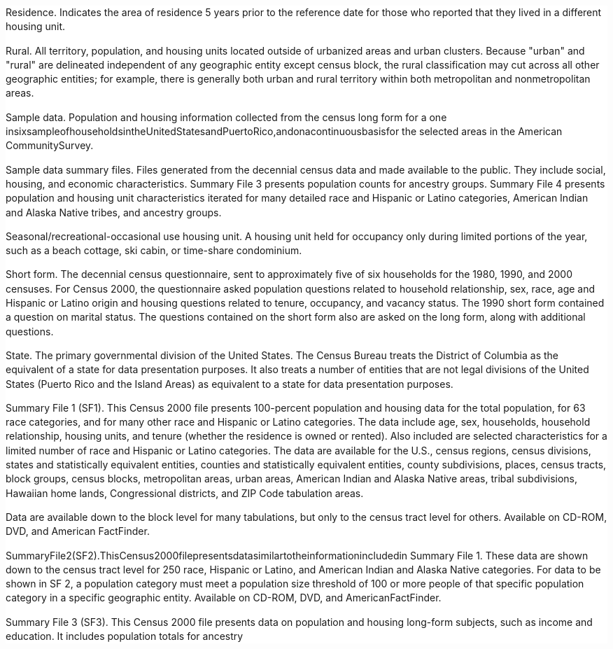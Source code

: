 Residence. Indicates the area of residence 5 years prior to the reference date for those who reported that they lived in a different housing unit.

Rural. All territory, population, and housing units located outside of urbanized areas and urban clusters. Because &quot;urban&quot; and &quot;rural&quot; are delineated independent of any geographic entity except census block, the rural classification may cut across all other geographic entities; for example, there is generally both urban and rural territory within both metropolitan and nonmetropolitan areas.

Sample data. Population and housing information collected from the census long form for a one insixsampleofhouseholdsintheUnitedStatesandPuertoRico,andonacontinuousbasisfor the selected areas in the American CommunitySurvey.

Sample data summary files. Files generated from the decennial census data and made available to the public. They include social, housing, and economic characteristics. Summary File 3 presents population counts for ancestry groups. Summary File 4 presents population and housing unit characteristics iterated for many detailed race and Hispanic or Latino categories, American Indian and Alaska Native tribes, and ancestry groups.

Seasonal/recreational-occasional use housing unit. A housing unit held for occupancy only during limited portions of the year, such as a beach cottage, ski cabin, or time-share condominium.

Short form. The decennial census questionnaire, sent to approximately five of six households for the 1980, 1990, and 2000 censuses. For Census 2000, the questionnaire asked population questions related to household relationship, sex, race, age and Hispanic or Latino origin and housing questions related to tenure, occupancy, and vacancy status. The 1990 short form contained a question on marital status. The questions contained on the short form also are asked on the long form, along with additional questions.

State. The primary governmental division of the United States. The Census Bureau treats the District of Columbia as the equivalent of a state for data presentation purposes. It also treats a number of entities that are not legal divisions of the United States (Puerto Rico and the Island Areas) as equivalent to a state for data presentation purposes.

Summary File 1 (SF1). This Census 2000 file presents 100-percent population and housing data for the total population, for 63 race categories, and for many other race and Hispanic or Latino categories. The data include age, sex, households, household relationship, housing units, and tenure (whether the residence is owned or rented). Also included are selected characteristics for a limited number of race and Hispanic or Latino categories. The data are available for the U.S., census regions, census divisions, states and statistically equivalent entities, counties and statistically equivalent entities, county subdivisions, places, census tracts, block groups, census blocks, metropolitan areas, urban areas, American Indian and Alaska Native areas, tribal subdivisions, Hawaiian home lands, Congressional districts, and ZIP Code tabulation areas.

Data are available down to the block level for many tabulations, but only to the census tract level for others. Available on CD-ROM, DVD, and American FactFinder.

SummaryFile2(SF2).ThisCensus2000filepresentsdatasimilartotheinformationincludedin Summary File 1. These data are shown down to the census tract level for 250 race, Hispanic or Latino, and American Indian and Alaska Native categories. For data to be shown in SF 2, a population category must meet a population size threshold of 100 or more people of that specific population category in a specific geographic entity. Available on CD-ROM, DVD, and AmericanFactFinder.

Summary File 3 (SF3). This Census 2000 file presents data on population and housing long-form subjects, such as income and education. It includes population totals for ancestry
